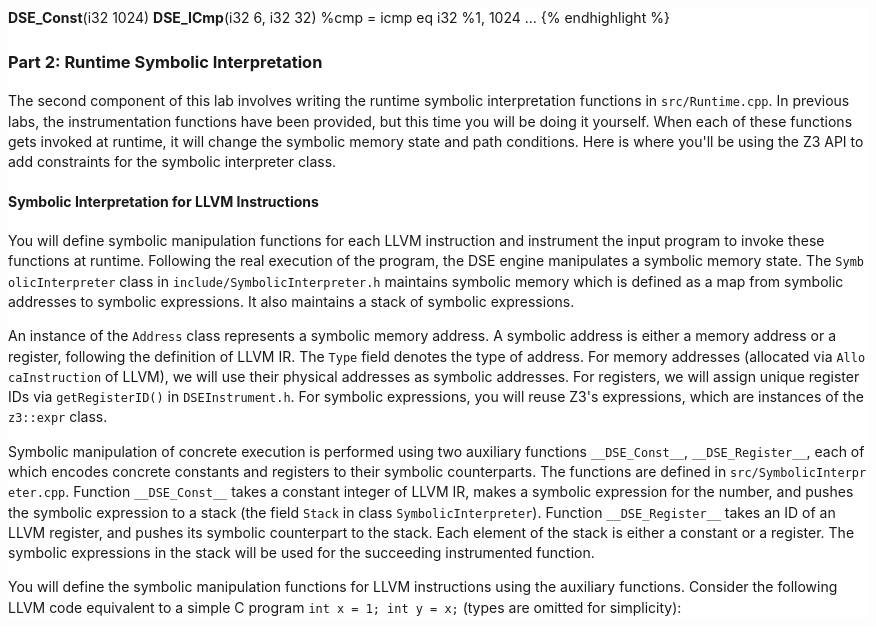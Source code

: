   __DSE_Const__(i32 1024)
  __DSE_ICmp__(i32 6, i32 32)
  %cmp = icmp eq i32 %1, 1024
...
{% endhighlight %}
</td>
</tr>
</tbody>
</table>

### Part 2: Runtime Symbolic Interpretation

The second component of this lab involves writing the runtime symbolic interpretation functions in `src/Runtime.cpp`.
In previous labs, the instrumentation functions have been provided, but this time you will be doing it yourself.
When each of these functions gets invoked at runtime, it will change the symbolic memory state and path conditions.
Here is where you'll be using the Z3 API to add constraints for the symbolic interpreter class.

#### Symbolic Interpretation for LLVM Instructions

You will define symbolic manipulation functions for each LLVM instruction and instrument the input program to invoke these functions at runtime.
Following the real execution of the program, the DSE engine manipulates a symbolic memory state.
The `SymbolicInterpreter` class in `include/SymbolicInterpreter.h` maintains symbolic memory which is defined as a map from symbolic addresses to symbolic expressions.
It also maintains a stack of symbolic expressions.

An instance of the `Address` class represents a symbolic memory address.
A symbolic address is either a memory address or a register, following the definition of LLVM IR.
The `Type` field denotes the type of address.
For memory addresses (allocated via `AllocaInstruction` of LLVM), we will use their physical addresses as symbolic addresses.
For registers, we will assign unique register IDs via `getRegisterID()` in `DSEInstrument.h`.
For symbolic expressions, you will reuse Z3's expressions, which are instances of the `z3::expr` class.

Symbolic manipulation of concrete execution is performed using two auxiliary functions `__DSE_Const__`, `__DSE_Register__`, each of which encodes concrete constants and registers to their symbolic counterparts.
The functions are defined in `src/SymbolicInterpreter.cpp`.
Function `__DSE_Const__` takes a constant integer of LLVM IR, makes a symbolic expression for the number, and pushes the symbolic expression to a stack (the field `Stack` in class `SymbolicInterpreter`).
Function `__DSE_Register__` takes an ID of an LLVM register, and pushes its symbolic counterpart to the stack.
Each element of the stack is either a constant or a register.
The symbolic expressions in the stack will be used for the succeeding instrumented function.

You will define the symbolic manipulation functions for LLVM instructions using the auxiliary functions.
Consider the following LLVM code equivalent to a simple C program `int x = 1; int y = x;` (types are
omitted for simplicity):

